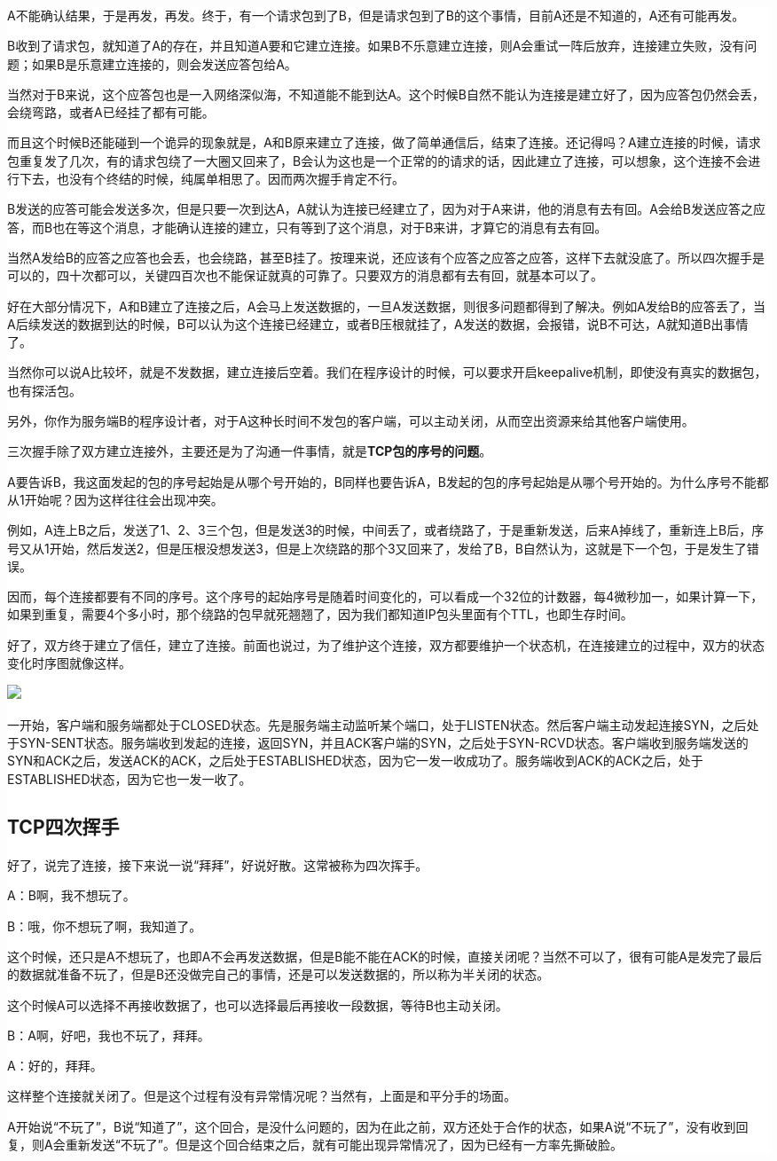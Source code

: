 A不能确认结果，于是再发，再发。终于，有一个请求包到了B，但是请求包到了B的这个事情，目前A还是不知道的，A还有可能再发。

B收到了请求包，就知道了A的存在，并且知道A要和它建立连接。如果B不乐意建立连接，则A会重试一阵后放弃，连接建立失败，没有问题；如果B是乐意建立连接的，则会发送应答包给A。

当然对于B来说，这个应答包也是一入网络深似海，不知道能不能到达A。这个时候B自然不能认为连接是建立好了，因为应答包仍然会丢，会绕弯路，或者A已经挂了都有可能。

而且这个时候B还能碰到一个诡异的现象就是，A和B原来建立了连接，做了简单通信后，结束了连接。还记得吗？A建立连接的时候，请求包重复发了几次，有的请求包绕了一大圈又回来了，B会认为这也是一个正常的的请求的话，因此建立了连接，可以想象，这个连接不会进行下去，也没有个终结的时候，纯属单相思了。因而两次握手肯定不行。

B发送的应答可能会发送多次，但是只要一次到达A，A就认为连接已经建立了，因为对于A来讲，他的消息有去有回。A会给B发送应答之应答，而B也在等这个消息，才能确认连接的建立，只有等到了这个消息，对于B来讲，才算它的消息有去有回。

当然A发给B的应答之应答也会丢，也会绕路，甚至B挂了。按理来说，还应该有个应答之应答之应答，这样下去就没底了。所以四次握手是可以的，四十次都可以，关键四百次也不能保证就真的可靠了。只要双方的消息都有去有回，就基本可以了。

好在大部分情况下，A和B建立了连接之后，A会马上发送数据的，一旦A发送数据，则很多问题都得到了解决。例如A发给B的应答丢了，当A后续发送的数据到达的时候，B可以认为这个连接已经建立，或者B压根就挂了，A发送的数据，会报错，说B不可达，A就知道B出事情了。

当然你可以说A比较坏，就是不发数据，建立连接后空着。我们在程序设计的时候，可以要求开启keepalive机制，即使没有真实的数据包，也有探活包。

另外，你作为服务端B的程序设计者，对于A这种长时间不发包的客户端，可以主动关闭，从而空出资源来给其他客户端使用。

三次握手除了双方建立连接外，主要还是为了沟通一件事情，就是**TCP包的序号的问题**。

A要告诉B，我这面发起的包的序号起始是从哪个号开始的，B同样也要告诉A，B发起的包的序号起始是从哪个号开始的。为什么序号不能都从1开始呢？因为这样往往会出现冲突。

例如，A连上B之后，发送了1、2、3三个包，但是发送3的时候，中间丢了，或者绕路了，于是重新发送，后来A掉线了，重新连上B后，序号又从1开始，然后发送2，但是压根没想发送3，但是上次绕路的那个3又回来了，发给了B，B自然认为，这就是下一个包，于是发生了错误。

因而，每个连接都要有不同的序号。这个序号的起始序号是随着时间变化的，可以看成一个32位的计数器，每4微秒加一，如果计算一下，如果到重复，需要4个多小时，那个绕路的包早就死翘翘了，因为我们都知道IP包头里面有个TTL，也即生存时间。

好了，双方终于建立了信任，建立了连接。前面也说过，为了维护这个连接，双方都要维护一个状态机，在连接建立的过程中，双方的状态变化时序图就像这样。

![](https://static001.geekbang.org/resource/image/c0/08/c067fe62f49e8152368c7be9d91adc08.jpg?wh=1693%2A1093)

一开始，客户端和服务端都处于CLOSED状态。先是服务端主动监听某个端口，处于LISTEN状态。然后客户端主动发起连接SYN，之后处于SYN-SENT状态。服务端收到发起的连接，返回SYN，并且ACK客户端的SYN，之后处于SYN-RCVD状态。客户端收到服务端发送的SYN和ACK之后，发送ACK的ACK，之后处于ESTABLISHED状态，因为它一发一收成功了。服务端收到ACK的ACK之后，处于ESTABLISHED状态，因为它也一发一收了。

## TCP四次挥手

好了，说完了连接，接下来说一说“拜拜”，好说好散。这常被称为四次挥手。

A：B啊，我不想玩了。

B：哦，你不想玩了啊，我知道了。

这个时候，还只是A不想玩了，也即A不会再发送数据，但是B能不能在ACK的时候，直接关闭呢？当然不可以了，很有可能A是发完了最后的数据就准备不玩了，但是B还没做完自己的事情，还是可以发送数据的，所以称为半关闭的状态。

这个时候A可以选择不再接收数据了，也可以选择最后再接收一段数据，等待B也主动关闭。

B：A啊，好吧，我也不玩了，拜拜。

A：好的，拜拜。

这样整个连接就关闭了。但是这个过程有没有异常情况呢？当然有，上面是和平分手的场面。

A开始说“不玩了”，B说“知道了”，这个回合，是没什么问题的，因为在此之前，双方还处于合作的状态，如果A说“不玩了”，没有收到回复，则A会重新发送“不玩了”。但是这个回合结束之后，就有可能出现异常情况了，因为已经有一方率先撕破脸。
